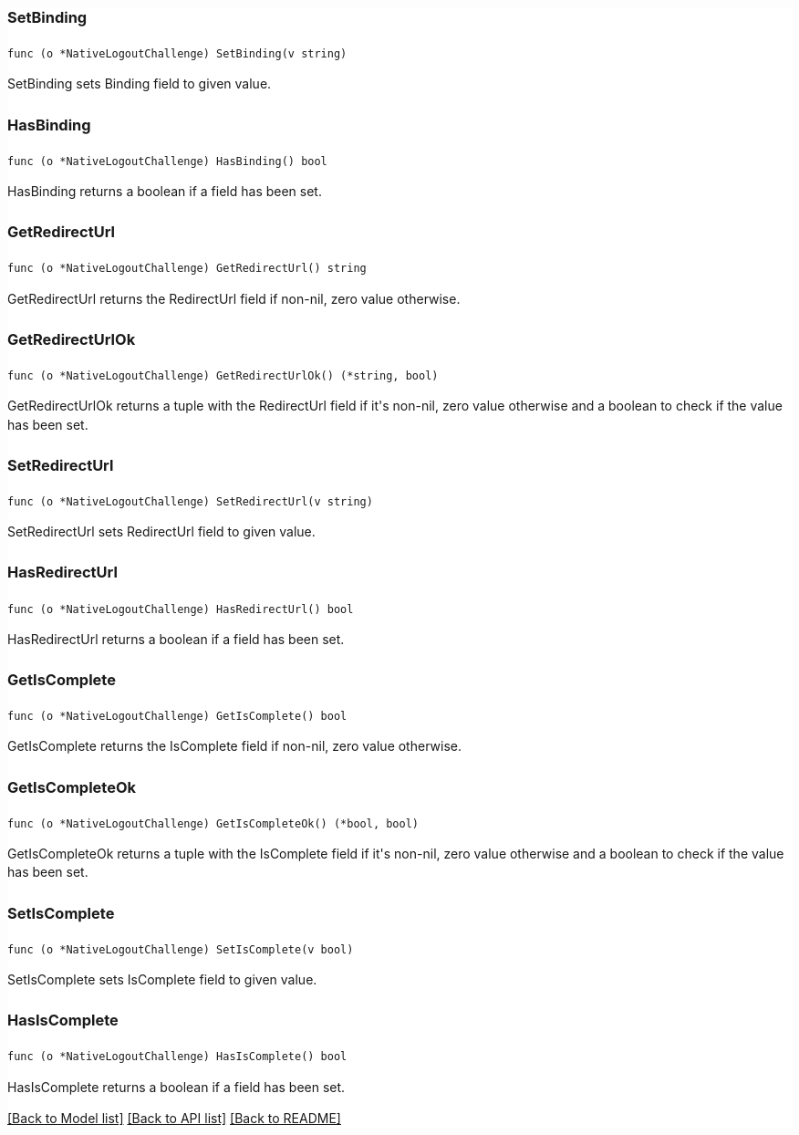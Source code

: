 ### SetBinding

`func (o *NativeLogoutChallenge) SetBinding(v string)`

SetBinding sets Binding field to given value.

### HasBinding

`func (o *NativeLogoutChallenge) HasBinding() bool`

HasBinding returns a boolean if a field has been set.

### GetRedirectUrl

`func (o *NativeLogoutChallenge) GetRedirectUrl() string`

GetRedirectUrl returns the RedirectUrl field if non-nil, zero value otherwise.

### GetRedirectUrlOk

`func (o *NativeLogoutChallenge) GetRedirectUrlOk() (*string, bool)`

GetRedirectUrlOk returns a tuple with the RedirectUrl field if it's non-nil, zero value otherwise
and a boolean to check if the value has been set.

### SetRedirectUrl

`func (o *NativeLogoutChallenge) SetRedirectUrl(v string)`

SetRedirectUrl sets RedirectUrl field to given value.

### HasRedirectUrl

`func (o *NativeLogoutChallenge) HasRedirectUrl() bool`

HasRedirectUrl returns a boolean if a field has been set.

### GetIsComplete

`func (o *NativeLogoutChallenge) GetIsComplete() bool`

GetIsComplete returns the IsComplete field if non-nil, zero value otherwise.

### GetIsCompleteOk

`func (o *NativeLogoutChallenge) GetIsCompleteOk() (*bool, bool)`

GetIsCompleteOk returns a tuple with the IsComplete field if it's non-nil, zero value otherwise
and a boolean to check if the value has been set.

### SetIsComplete

`func (o *NativeLogoutChallenge) SetIsComplete(v bool)`

SetIsComplete sets IsComplete field to given value.

### HasIsComplete

`func (o *NativeLogoutChallenge) HasIsComplete() bool`

HasIsComplete returns a boolean if a field has been set.


[[Back to Model list]](../README.md#documentation-for-models) [[Back to API list]](../README.md#documentation-for-api-endpoints) [[Back to README]](../README.md)


